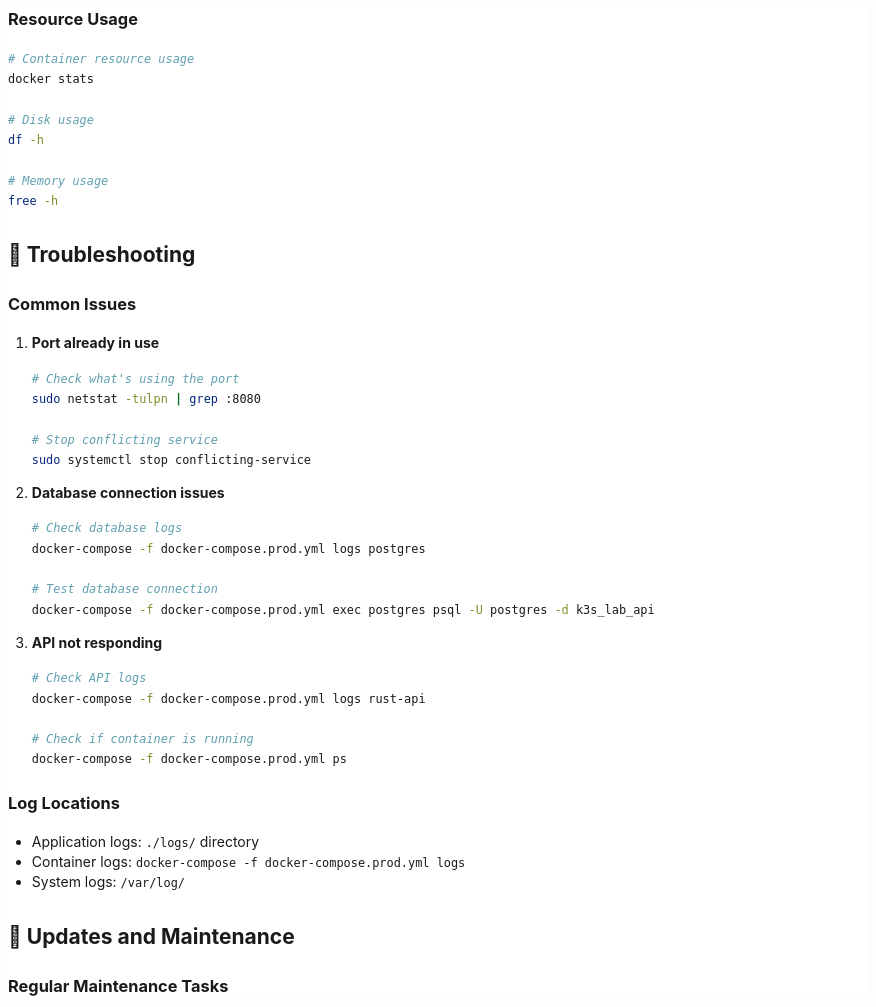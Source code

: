 ### Resource Usage
```bash
# Container resource usage
docker stats

# Disk usage
df -h

# Memory usage
free -h
```

## 🐛 Troubleshooting

### Common Issues

1. **Port already in use**
   ```bash
   # Check what's using the port
   sudo netstat -tulpn | grep :8080
   
   # Stop conflicting service
   sudo systemctl stop conflicting-service
   ```

2. **Database connection issues**
   ```bash
   # Check database logs
   docker-compose -f docker-compose.prod.yml logs postgres
   
   # Test database connection
   docker-compose -f docker-compose.prod.yml exec postgres psql -U postgres -d k3s_lab_api
   ```

3. **API not responding**
   ```bash
   # Check API logs
   docker-compose -f docker-compose.prod.yml logs rust-api
   
   # Check if container is running
   docker-compose -f docker-compose.prod.yml ps
   ```

### Log Locations
- Application logs: `./logs/` directory
- Container logs: `docker-compose -f docker-compose.prod.yml logs`
- System logs: `/var/log/`

## 🔄 Updates and Maintenance

### Regular Maintenance Tasks
